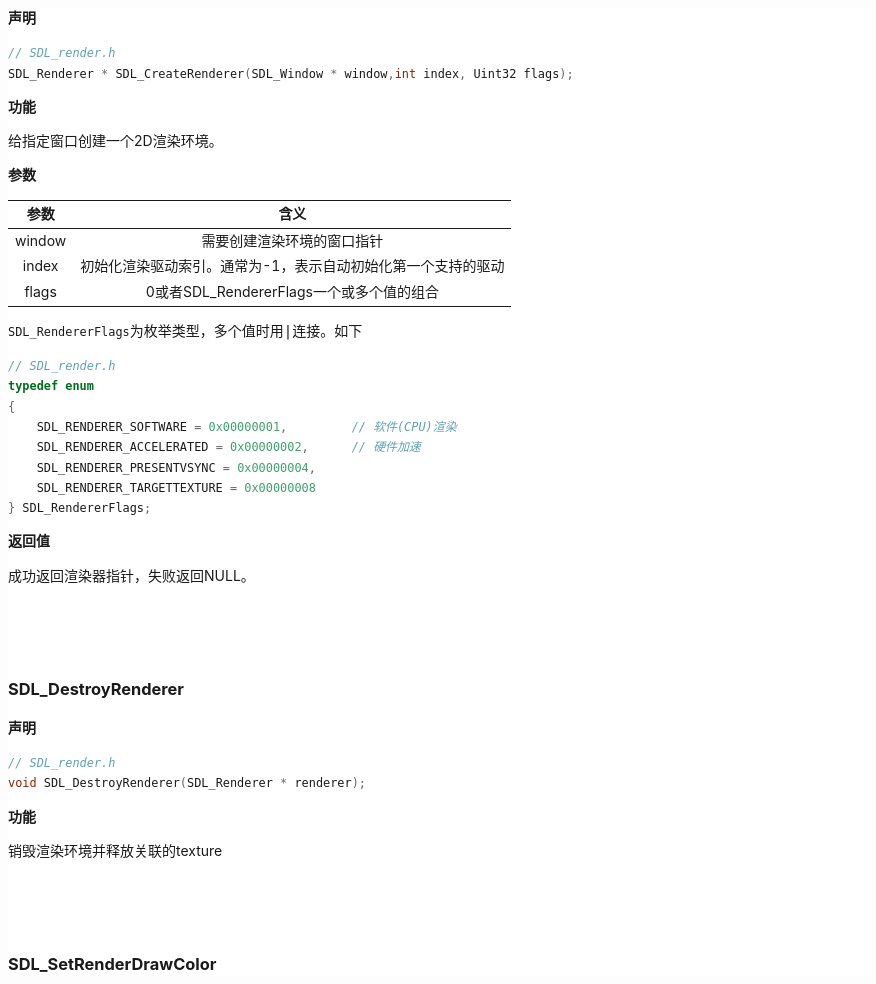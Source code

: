 **声明**

```c
// SDL_render.h
SDL_Renderer * SDL_CreateRenderer(SDL_Window * window,int index, Uint32 flags);
```

**功能**

给指定窗口创建一个2D渲染环境。

**参数**

| 参数     | 含义                              |
|:------:|:-------------------------------:|
| window | 需要创建渲染环境的窗口指针                   |
| index  | 初始化渲染驱动索引。通常为-1，表示自动初始化第一个支持的驱动 |
| flags  | 0或者SDL_RendererFlags一个或多个值的组合   |

`SDL_RendererFlags`为枚举类型，多个值时用<kbd>|</kbd>连接。如下

```c
// SDL_render.h
typedef enum
{
    SDL_RENDERER_SOFTWARE = 0x00000001,         // 软件(CPU)渲染
    SDL_RENDERER_ACCELERATED = 0x00000002,      // 硬件加速
    SDL_RENDERER_PRESENTVSYNC = 0x00000004,     
    SDL_RENDERER_TARGETTEXTURE = 0x00000008    
} SDL_RendererFlags;
```

**返回值**

成功返回渲染器指针，失败返回NULL。

&nbsp;

&nbsp;

### SDL_DestroyRenderer

**声明**

```c
// SDL_render.h
void SDL_DestroyRenderer(SDL_Renderer * renderer);
```

**功能**

销毁渲染环境并释放关联的texture

&nbsp;

&nbsp;

### SDL_SetRenderDrawColor
